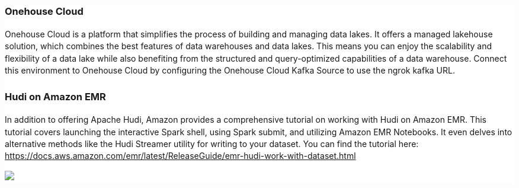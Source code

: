 ### Onehouse Cloud

Onehouse Cloud is a platform that simplifies the process of building and managing data lakes. It offers a managed lakehouse solution, which combines the best features of data warehouses and data lakes. This means you can enjoy the scalability and flexibility of a data lake while also benefiting from the structured and query-optimized capabilities of a data warehouse. Connect this environment to Onehouse Cloud by configuring the Onehouse Cloud Kafka Source to use the ngrok kafka URL.

### Hudi on Amazon EMR

In addition to offering Apache Hudi, Amazon provides a comprehensive tutorial on working with Hudi on Amazon EMR. This tutorial covers launching the interactive Spark shell, using Spark submit, and utilizing Amazon EMR Notebooks. It even delves into alternative methods like the Hudi Streamer utility for writing to your dataset. You can find the tutorial here:   https://docs.aws.amazon.com/emr/latest/ReleaseGuide/emr-hudi-work-with-dataset.html

<img referrerpolicy="no-referrer-when-downgrade" src="https://static.scarf.sh/a.png?x-pxid=ab537f1a-ab7c-4cc8-ab93-81bd51b74e0b" />
